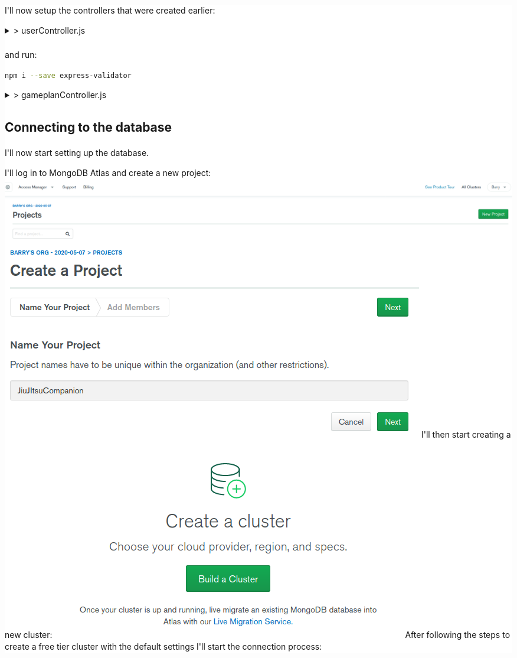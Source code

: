 I'll now setup the controllers that were created earlier:

<details><summary>> userController.js<br/><br/></summary></details>
and run:

```bash
npm i --save express-validator
```

<details><summary>> gameplanController.js</summary></details>

## Connecting to the database

I'll now start setting up the database.

I'll log in to MongoDB Atlas and create a new project:
![MongoDB Atlas Projects page showing "New Project" button](atlas-projects.png)
![MongoDB Atlas "Create a Project" page showing the input project name "JiuJitsuCompanion"](atlas-create-project.png)
I'll then start creating a new cluster:
![MongoDB Atlas Clusters page showing "Build a Cluster" button](atlas-create-cluster.png)
After following the steps to create a free tier cluster with the default settings I'll start the connection process: